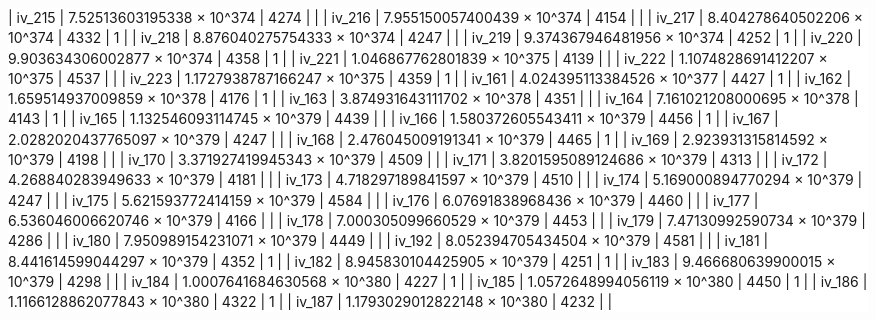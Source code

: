 | iv_215 | 7.52513603195338 × 10^374 | 4274 |  |
| iv_216 | 7.955150057400439 × 10^374 | 4154 |  |
| iv_217 | 8.404278640502206 × 10^374 | 4332 | 1 |
| iv_218 | 8.876040275754333 × 10^374 | 4247 |  |
| iv_219 | 9.374367946481956 × 10^374 | 4252 | 1 |
| iv_220 | 9.903634306002877 × 10^374 | 4358 | 1 |
| iv_221 | 1.046867762801839 × 10^375 | 4139 |  |
| iv_222 | 1.1074828691412207 × 10^375 | 4537 |  |
| iv_223 | 1.1727938787166247 × 10^375 | 4359 | 1 |
| iv_161 | 4.024395113384526 × 10^377 | 4427 | 1 |
| iv_162 | 1.659514937009859 × 10^378 | 4176 | 1 |
| iv_163 | 3.874931643111702 × 10^378 | 4351 |  |
| iv_164 | 7.161021208000695 × 10^378 | 4143 | 1 |
| iv_165 | 1.132546093114745 × 10^379 | 4439 |  |
| iv_166 | 1.580372605543411 × 10^379 | 4456 | 1 |
| iv_167 | 2.0282020437765097 × 10^379 | 4247 |  |
| iv_168 | 2.476045009191341 × 10^379 | 4465 | 1 |
| iv_169 | 2.923931315814592 × 10^379 | 4198 |  |
| iv_170 | 3.371927419945343 × 10^379 | 4509 |  |
| iv_171 | 3.8201595089124686 × 10^379 | 4313 |  |
| iv_172 | 4.268840283949633 × 10^379 | 4181 |  |
| iv_173 | 4.718297189841597 × 10^379 | 4510 |  |
| iv_174 | 5.169000894770294 × 10^379 | 4247 |  |
| iv_175 | 5.621593772414159 × 10^379 | 4584 |  |
| iv_176 | 6.07691838968436 × 10^379 | 4460 |  |
| iv_177 | 6.536046006620746 × 10^379 | 4166 |  |
| iv_178 | 7.000305099660529 × 10^379 | 4453 |  |
| iv_179 | 7.47130992590734 × 10^379 | 4286 |  |
| iv_180 | 7.950989154231071 × 10^379 | 4449 |  |
| iv_192 | 8.052394705434504 × 10^379 | 4581 |  |
| iv_181 | 8.441614599044297 × 10^379 | 4352 | 1 |
| iv_182 | 8.945830104425905 × 10^379 | 4251 | 1 |
| iv_183 | 9.466680639900015 × 10^379 | 4298 |  |
| iv_184 | 1.0007641684630568 × 10^380 | 4227 | 1 |
| iv_185 | 1.0572648994056119 × 10^380 | 4450 | 1 |
| iv_186 | 1.1166128862077843 × 10^380 | 4322 | 1 |
| iv_187 | 1.1793029012822148 × 10^380 | 4232 |  |